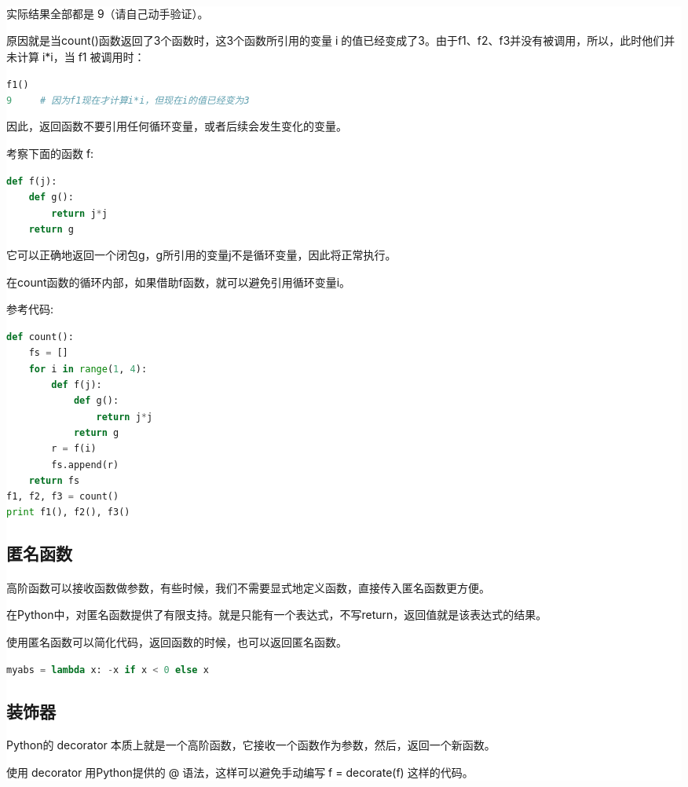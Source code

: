 实际结果全部都是 9（请自己动手验证）。

原因就是当count()函数返回了3个函数时，这3个函数所引用的变量 i 的值已经变成了3。由于f1、f2、f3并没有被调用，所以，此时他们并未计算 i*i，当 f1 被调用时：

``` python
f1()
9     # 因为f1现在才计算i*i，但现在i的值已经变为3
```


因此，返回函数不要引用任何循环变量，或者后续会发生变化的变量。

考察下面的函数 f:

``` python
def f(j):
    def g():
        return j*j
    return g
```

它可以正确地返回一个闭包g，g所引用的变量j不是循环变量，因此将正常执行。

在count函数的循环内部，如果借助f函数，就可以避免引用循环变量i。

参考代码:

``` python
def count():
    fs = []
    for i in range(1, 4):
        def f(j):
            def g():
                return j*j
            return g
        r = f(i)
        fs.append(r)
    return fs
f1, f2, f3 = count()
print f1(), f2(), f3()
```

## 匿名函数

高阶函数可以接收函数做参数，有些时候，我们不需要显式地定义函数，直接传入匿名函数更方便。

在Python中，对匿名函数提供了有限支持。就是只能有一个表达式，不写return，返回值就是该表达式的结果。

使用匿名函数可以简化代码，返回函数的时候，也可以返回匿名函数。

``` python
myabs = lambda x: -x if x < 0 else x
```

## 装饰器

Python的 decorator 本质上就是一个高阶函数，它接收一个函数作为参数，然后，返回一个新函数。

使用 decorator 用Python提供的 @ 语法，这样可以避免手动编写 f = decorate(f) 这样的代码。
